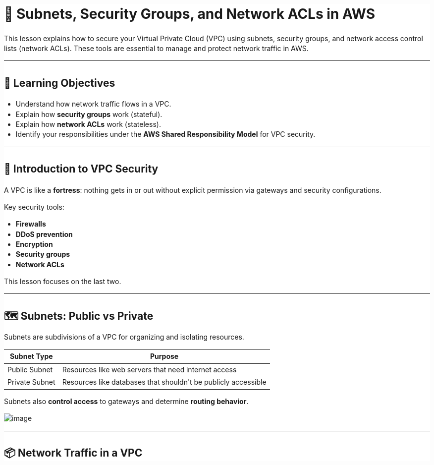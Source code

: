 # 🔐 Subnets, Security Groups, and Network ACLs in AWS

This lesson explains how to secure your Virtual Private Cloud (VPC) using subnets, security groups, and network access control lists (network ACLs). These tools are essential to manage and protect network traffic in AWS.

---

## 🎯 Learning Objectives

- Understand how network traffic flows in a VPC.
- Explain how **security groups** work (stateful).
- Explain how **network ACLs** work (stateless).
- Identify your responsibilities under the **AWS Shared Responsibility Model** for VPC security.

---

## 🏰 Introduction to VPC Security

A VPC is like a **fortress**: nothing gets in or out without explicit permission via gateways and security configurations.

Key security tools:
- **Firewalls**
- **DDoS prevention**
- **Encryption**
- **Security groups**
- **Network ACLs**

This lesson focuses on the last two.

---

## 🗺️ Subnets: Public vs Private

Subnets are subdivisions of a VPC for organizing and isolating resources.

| Subnet Type   | Purpose                                                  |
|---------------|----------------------------------------------------------|
| Public Subnet | Resources like web servers that need internet access     |
| Private Subnet| Resources like databases that shouldn't be publicly accessible |

Subnets also **control access** to gateways and determine **routing behavior**.

<img width="1516" height="1443" alt="image" src="https://github.com/user-attachments/assets/1120456f-2fc8-4a83-9609-5dd9e4e51397" />

---

## 📦 Network Traffic in a VPC
